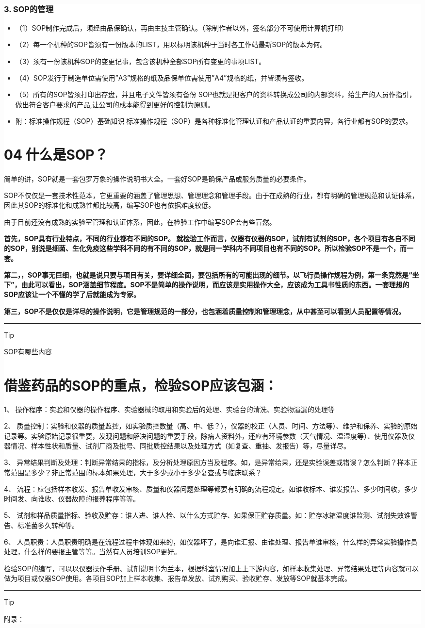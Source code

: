 ### 3. SOP的管理
 
 - （1）SOP制作完成后，须经由品保确认，再由生技主管确认。（除制作者以外，签名部分不可使用计算机打印）
 
 - （2）每一个机种的SOP皆须有一份版本的LIST，用以标明该机种于当时各工作站最新SOP的版本为何。
 
 - （3）须有一份该机种SOP的变更记事，包含该机种全部SOP所有变更的事项LIST。
 
 - （4）SOP发行于制造单位需使用”A3”规格的纸及品保单位需使用”A4”规格的纸，并皆须有签收。
 
 - （5）所有的SOP皆须打印出存盘，并且电子文件皆须有备份 SOP也就是把客户的资料转换成公司的内部资料，给生产的人员作指引，做出符合客户要求的产品,让公司的成本能得到更好的控制为原则。
 
 - 附：标准操作规程（SOP）基础知识 标准操作规程（SOP）是各种标准化管理认证和产品认证的重要内容，各行业都有SOP的要求。

# 04 什么是SOP？

简单的讲，SOP就是一套包罗万象的操作说明书大全。一套好SOP是确保产品或服务质量的必要条件。

SOP不仅仅是一套技术性范本，它更重要的涵盖了管理思想、管理理念和管理手段。由于在成熟的行业，都有明确的管理规范和认证体系，因此其SOP的标准化和成熟性都比较高，编写SOP也有依据难度较低。
 
由于目前还没有成熟的实验室管理和认证体系，因此，在检验工作中编写SOP会有些盲然。

**首先，SOP具有行业特点，不同的行业都有不同的SOP。 就检验工作而言，仪器有仪器的SOP，试剂有试剂的SOP，各个项目有各自不同的SOP，别说是细菌、生化免疫这些学科不同的有不同的SOP，就是同一学科内不同项目也有不同的SOP。所以检验SOP不是一个，而一套。**
 
**第二，，SOP事无巨细，也就是说只要与项目有关，要详细全面，要包括所有的可能出现的细节。以飞行员操作规程为例，第一条竞然是“坐下”，由此可以看出，SOP涵盖细节程度。SOP不是简单的操作说明，而应该是实用操作大全，应该成为工具书性质的东西。一套理想的SOP应该让一个不懂的学了后就能成为专家。**
 
**第三，SOP不是仅仅是详尽的操作说明，它是管理规范的一部分，也包涵着质量控制和管理理念，从中甚至可以看到人员配置等情况。**

---

> [!TIP]
> SOP有哪些内容

# 借鉴药品的SOP的重点，检验SOP应该包涵：

1、 操作程序：实验和仪器的操作程序、实验器械的取用和实验后的处理、实验台的清洗、实验物溢漏的处理等

2、 质量控制：实验和仪器的质量监控，如实验质控数量（高、中、低？），仪器的校正（人员、时间、方法等）、维护和保养、实验的原始记录等。实验原始记录很重要，发现问题和解决问题的重要手段，除病人资料外，还应有环境参数（天气情况、温湿度等）、使用仪器及仪器情况、样本性状和质量、试剂厂商及批号、同批质控结果以及处理方式（如复查、重抽、发报告）等，尽量详尽。

3、 异常结果判断及处理：判断异常结果的指标，及分析处理原因方当及程序。如，是异常给果，还是实验误差或错误？怎么判断？样本正常范围是多少？非正常范围的标本如果处理，大于多少或小于多少复查或与临床联系？

4、 流程：应包括样本收发、报告单收发审核、质量和仪器问题处理等都要有明确的流程规定。如谁收标本、谁发报告、多少时间收，多少时间发、向谁收、仪器故障的报养程序等等。

5、 试剂和样品质量指标、验收及贮存：谁人进、谁人检、以什么方式贮存、如果保正贮存质量。如：贮存冰箱温度谁监测、试剂失效谁警告、标准菌多久转种等。

6、 人员职责：人员职责明确是在流程过程中体现如来的，如仪器坏了，是向谁汇报、由谁处理、报告单谁审核，什么样的异常实验操作员处理，什么样的要报主管等等。当然有人员培训SOP更好。

检验SOP的编写，可以以仪器操作手册、试剂说明书为兰本，根据科室情况加上上下游内容，如样本收集处理、异常结果处理等内容就可以做为项目或仪器SOP使用。各项目SOP加上样本收集、报告单发放、试剂购买、验收贮存、发放等SOP就基本完成。

---

> [!TIP]
>  附录：
